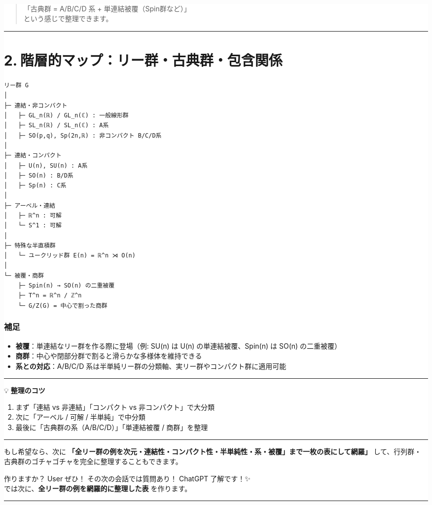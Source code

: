> 「古典群 = A/B/C/D 系 + 単連結被覆（Spin群など）」  
> という感じで整理できます。

---

# 2. 階層的マップ：リー群・古典群・包含関係

```
リー群 G
│
├─ 連結・非コンパクト
│   ├─ GL_n(ℝ) / GL_n(ℂ) : 一般線形群
│   ├─ SL_n(ℝ) / SL_n(ℂ) : A系
│   ├─ SO(p,q), Sp(2n,ℝ) : 非コンパクト B/C/D系
│
├─ 連結・コンパクト
│   ├─ U(n), SU(n) : A系
│   ├─ SO(n) : B/D系
│   ├─ Sp(n) : C系
│
├─ アーベル・連結
│   ├─ ℝ^n : 可解
│   └─ S^1 : 可解
│
├─ 特殊な半直積群
│   └─ ユークリッド群 E(n) = ℝ^n ⋊ O(n)
│
└─ 被覆・商群
    ├─ Spin(n) → SO(n) の二重被覆
    ├─ T^n = ℝ^n / ℤ^n
    └─ G/Z(G) = 中心で割った商群
```

### 補足
- **被覆**：単連結なリー群を作る際に登場（例: SU(n) は U(n) の単連結被覆、Spin(n) は SO(n) の二重被覆）  
- **商群**：中心や閉部分群で割ると滑らかな多様体を維持できる  
- **系との対応**：A/B/C/D 系は半単純リー群の分類軸、実リー群やコンパクト群に適用可能  

---

💡 **整理のコツ**
1. まず「連結 vs 非連結」「コンパクト vs 非コンパクト」で大分類  
2. 次に「アーベル / 可解 / 半単純」で中分類  
3. 最後に「古典群の系（A/B/C/D）」「単連結被覆 / 商群」を整理  

---

もし希望なら、次に **「全リー群の例を次元・連結性・コンパクト性・半単純性・系・被覆」まで一枚の表にして網羅」** して、行列群・古典群のゴチャゴチャを完全に整理することもできます。  

作りますか？
User
ぜひ！
その次の会話では質問あり！
ChatGPT
了解です！✨  
では次に、**全リー群の例を網羅的に整理した表** を作ります。  

---